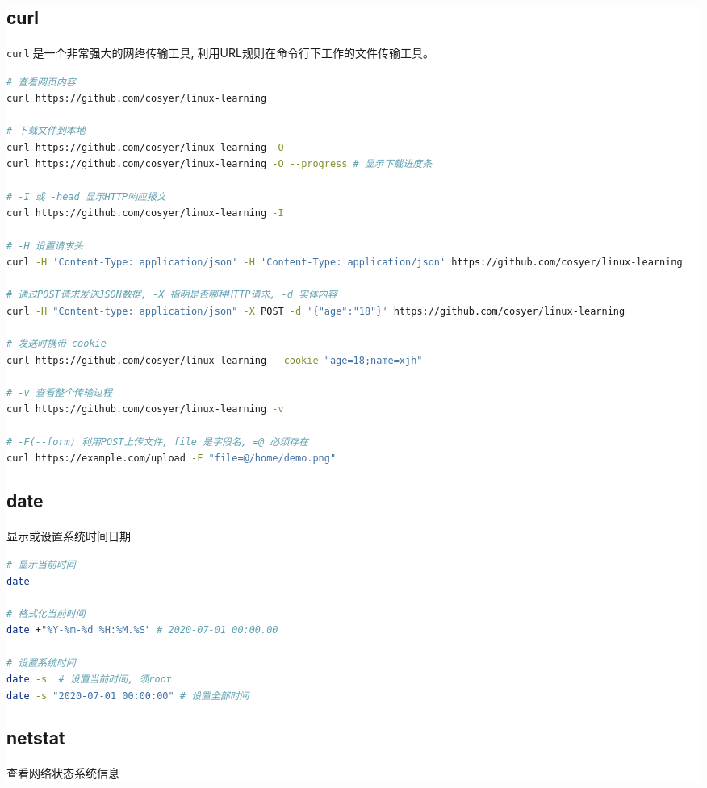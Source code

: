 ```bash
```

## curl
`curl` 是一个非常强大的网络传输工具, 利用URL规则在命令行下工作的文件传输工具。

```bash
# 查看网页内容
curl https://github.com/cosyer/linux-learning

# 下载文件到本地
curl https://github.com/cosyer/linux-learning -O
curl https://github.com/cosyer/linux-learning -O --progress # 显示下载进度条

# -I 或 -head 显示HTTP响应报文
curl https://github.com/cosyer/linux-learning -I

# -H 设置请求头
curl -H 'Content-Type: application/json' -H 'Content-Type: application/json' https://github.com/cosyer/linux-learning

# 通过POST请求发送JSON数据, -X 指明是否哪种HTTP请求, -d 实体内容
curl -H "Content-type: application/json" -X POST -d '{"age":"18"}' https://github.com/cosyer/linux-learning

# 发送时携带 cookie
curl https://github.com/cosyer/linux-learning --cookie "age=18;name=xjh"

# -v 查看整个传输过程
curl https://github.com/cosyer/linux-learning -v

# -F(--form) 利用POST上传文件, file 是字段名, =@ 必须存在
curl https://example.com/upload -F "file=@/home/demo.png"
```

## date
显示或设置系统时间日期

```bash
# 显示当前时间
date

# 格式化当前时间
date +"%Y-%m-%d %H:%M.%S" # 2020-07-01 00:00.00

# 设置系统时间
date -s  # 设置当前时间, 须root
date -s "2020-07-01 00:00:00" # 设置全部时间
```

## netstat
查看网络状态系统信息
